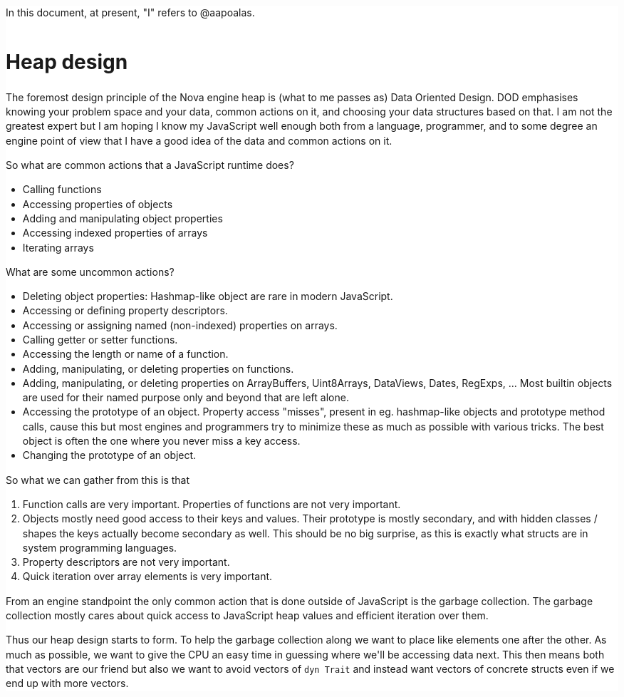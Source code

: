 In this document, at present, "I" refers to @aapoalas.

# Heap design

The foremost design principle of the Nova engine heap is (what to me passes as)
Data Oriented Design. DOD emphasises knowing your problem space and your data,
common actions on it, and choosing your data structures based on that. I am not
the greatest expert but I am hoping I know my JavaScript well enough both from a
language, programmer, and to some degree an engine point of view that I have a
good idea of the data and common actions on it.

So what are common actions that a JavaScript runtime does?

- Calling functions
- Accessing properties of objects
- Adding and manipulating object properties
- Accessing indexed properties of arrays
- Iterating arrays

What are some uncommon actions?

- Deleting object properties: Hashmap-like object are rare in modern JavaScript.
- Accessing or defining property descriptors.
- Accessing or assigning named (non-indexed) properties on arrays.
- Calling getter or setter functions.
- Accessing the length or name of a function.
- Adding, manipulating, or deleting properties on functions.
- Adding, manipulating, or deleting properties on ArrayBuffers, Uint8Arrays,
  DataViews, Dates, RegExps, ... Most builtin objects are used for their named
  purpose only and beyond that are left alone.
- Accessing the prototype of an object. Property access "misses", present in eg.
  hashmap-like objects and prototype method calls, cause this but most engines
  and programmers try to minimize these as much as possible with various tricks.
  The best object is often the one where you never miss a key access.
- Changing the prototype of an object.

So what we can gather from this is that

1. Function calls are very important. Properties of functions are not very
   important.
1. Objects mostly need good access to their keys and values. Their prototype is
   mostly secondary, and with hidden classes / shapes the keys actually become
   secondary as well. This should be no big surprise, as this is exactly what
   structs are in system programming languages.
1. Property descriptors are not very important.
1. Quick iteration over array elements is very important.

From an engine standpoint the only common action that is done outside of
JavaScript is the garbage collection. The garbage collection mostly cares about
quick access to JavaScript heap values and efficient iteration over them.

Thus our heap design starts to form. To help the garbage collection along we
want to place like elements one after the other. As much as possible, we want to
give the CPU an easy time in guessing where we'll be accessing data next. This
then means both that vectors are our friend but also we want to avoid vectors of
`dyn Trait` and instead want vectors of concrete structs even if we end up with
more vectors.
